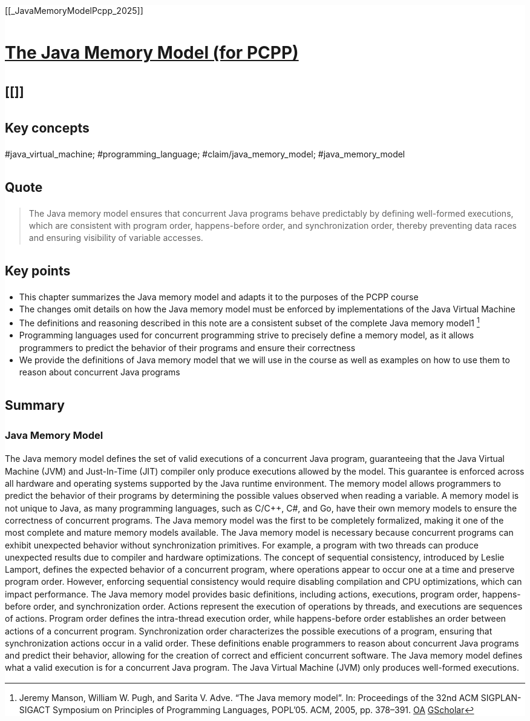 [[_JavaMemoryModelPcpp_2025]]

# [The Java Memory Model (for PCPP)]()

## [[]]
## Key concepts
#java_virtual_machine; #programming_language; #claim/java_memory_model; #java_memory_model

## Quote
> The Java memory model ensures that concurrent Java programs behave predictably by defining well-formed executions, which are consistent with program order, happens-before order, and synchronization order, thereby preventing data races and ensuring visibility of variable accesses.

## Key points
- This chapter summarizes the Java memory model and adapts it to the purposes of the PCPP course
- The changes omit details on how the Java memory model must be enforced by implementations of the Java Virtual Machine
- The definitions and reasoning described in this note are a consistent subset of the complete Java memory model1 [^2]
- Programming languages used for concurrent programming strive to precisely define a memory model, as it allows programmers to predict the behavior of their programs and ensure their correctness
- We provide the definitions of Java memory model that we will use in the course as well as examples on how to use them to reason about concurrent Java programs


## Summary

### Java Memory Model
The Java memory model defines the set of valid executions of a concurrent Java program, guaranteeing that the Java Virtual Machine (JVM) and Just-In-Time (JIT) compiler only produce executions allowed by the model.
This guarantee is enforced across all hardware and operating systems supported by the Java runtime environment.
The memory model allows programmers to predict the behavior of their programs by determining the possible values observed when reading a variable.
A memory model is not unique to Java, as many programming languages, such as C/C++, C#, and Go, have their own memory models to ensure the correctness of concurrent programs.
The Java memory model was the first to be completely formalized, making it one of the most complete and mature memory models available.
The Java memory model is necessary because concurrent programs can exhibit unexpected behavior without synchronization primitives.
For example, a program with two threads can produce unexpected results due to compiler and hardware optimizations.
The concept of sequential consistency, introduced by Leslie Lamport, defines the expected behavior of a concurrent program, where operations appear to occur one at a time and preserve program order.
However, enforcing sequential consistency would require disabling compilation and CPU optimizations, which can impact performance.
The Java memory model provides basic definitions, including actions, executions, program order, happens-before order, and synchronization order.
Actions represent the execution of operations by threads, and executions are sequences of actions.
Program order defines the intra-thread execution order, while happens-before order establishes an order between actions of a concurrent program.
Synchronization order characterizes the possible executions of a program, ensuring that synchronization actions occur in a valid order.
These definitions enable programmers to reason about concurrent Java programs and predict their behavior, allowing for the creation of correct and efficient concurrent software.
The Java memory model defines what a valid execution is for a concurrent Java program.
The Java Virtual Machine (JVM) only produces well-formed executions.

[^1]: Leslie Lamport. “How to Make a Multiprocessor Computer That Correctly Executes Multiprocess Programs”. In: IEEE Trans. Computers 28.9 (1979), pp. 690–691.  [OA](https://engine.scholarcy.com/oa_version?query=Lamport%2C%20Leslie%20How%20to%20Make%20a%20Multiprocessor%20Computer%20That%20Correctly%20Executes%20Multiprocess%20Programs%E2%80%9D%201979&author=Lamport&title=How%20to%20Make%20a%20Multiprocessor%20Computer%20That%20Correctly%20Executes%20Multiprocess%20Programs%E2%80%9D&year=1979) [GScholar](https://scholar.google.co.uk/scholar?q=Lamport%2C%20Leslie%20How%20to%20Make%20a%20Multiprocessor%20Computer%20That%20Correctly%20Executes%20Multiprocess%20Programs%E2%80%9D%201979) [Scite](/scite_tallies?query=author%3ALamport%2Ctitle%3AHow%20to%20Make%20a%20Multiprocessor%20Computer%20That%20Correctly%20Executes%20Multiprocess%20Programs%E2%80%9D%2Cyear%3A1979)
[^2]: Jeremy Manson, William W. Pugh, and Sarita V. Adve. “The Java memory model”. In: Proceedings of the 32nd ACM SIGPLAN-SIGACT Symposium on Principles of Programming Languages, POPL’05. ACM, 2005, pp. 378–391.   [OA](https://scholar.google.co.uk/scholar?q=Manson%2C%20Jeremy%20Pugh%2C%20William%20W.%20Adve%2C%20Sarita%20V.%20The%20Java%20memory%20model%E2%80%9D%202005) [GScholar](https://scholar.google.co.uk/scholar?q=Manson%2C%20Jeremy%20Pugh%2C%20William%20W.%20Adve%2C%20Sarita%20V.%20The%20Java%20memory%20model%E2%80%9D%202005) 
